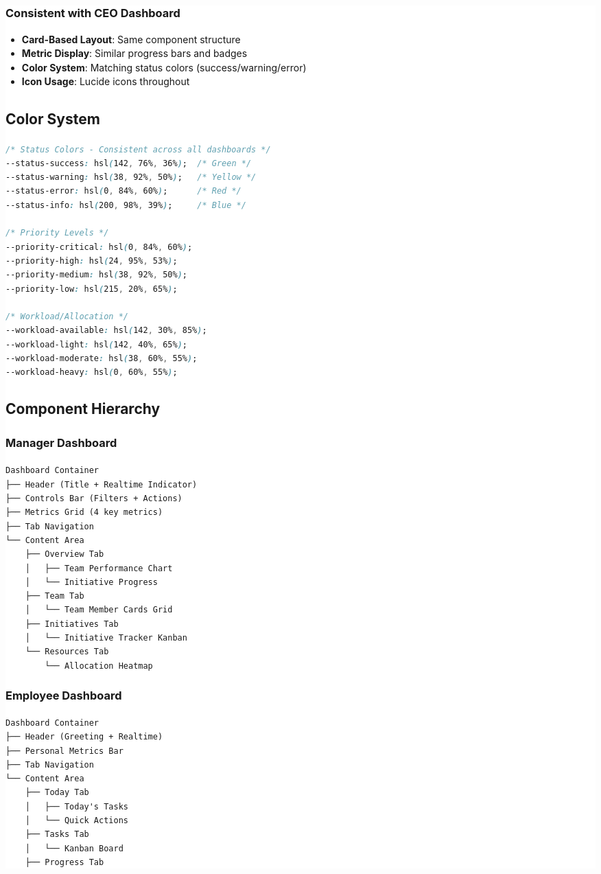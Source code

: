 ### Consistent with CEO Dashboard
- **Card-Based Layout**: Same component structure
- **Metric Display**: Similar progress bars and badges
- **Color System**: Matching status colors (success/warning/error)
- **Icon Usage**: Lucide icons throughout

## Color System

```css
/* Status Colors - Consistent across all dashboards */
--status-success: hsl(142, 76%, 36%);  /* Green */
--status-warning: hsl(38, 92%, 50%);   /* Yellow */
--status-error: hsl(0, 84%, 60%);      /* Red */
--status-info: hsl(200, 98%, 39%);     /* Blue */

/* Priority Levels */
--priority-critical: hsl(0, 84%, 60%);
--priority-high: hsl(24, 95%, 53%);
--priority-medium: hsl(38, 92%, 50%);
--priority-low: hsl(215, 20%, 65%);

/* Workload/Allocation */
--workload-available: hsl(142, 30%, 85%);
--workload-light: hsl(142, 40%, 65%);
--workload-moderate: hsl(38, 60%, 55%);
--workload-heavy: hsl(0, 60%, 55%);
```

## Component Hierarchy

### Manager Dashboard
```
Dashboard Container
├── Header (Title + Realtime Indicator)
├── Controls Bar (Filters + Actions)
├── Metrics Grid (4 key metrics)
├── Tab Navigation
└── Content Area
    ├── Overview Tab
    │   ├── Team Performance Chart
    │   └── Initiative Progress
    ├── Team Tab
    │   └── Team Member Cards Grid
    ├── Initiatives Tab
    │   └── Initiative Tracker Kanban
    └── Resources Tab
        └── Allocation Heatmap
```

### Employee Dashboard
```
Dashboard Container
├── Header (Greeting + Realtime)
├── Personal Metrics Bar
├── Tab Navigation
└── Content Area
    ├── Today Tab
    │   ├── Today's Tasks
    │   └── Quick Actions
    ├── Tasks Tab
    │   └── Kanban Board
    ├── Progress Tab
```